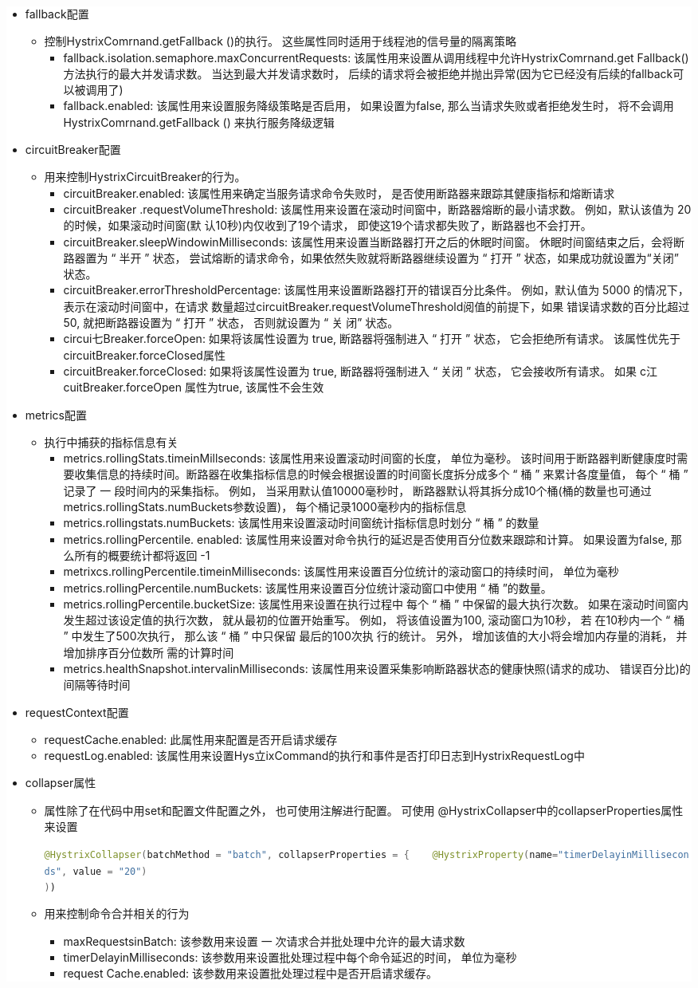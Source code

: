 * fallback配置

  * 控制HystrixComrnand.getFallback ()的执行。 这些属性同时适用于线程池的信号量的隔离策略
    * fallback.isolation.semaphore.maxConcurrentRequests: 该属性用来设置从调用线程中允许HystrixComrnand.get Fallback()方法执行的最大并发请求数。 当达到最大并发请求数时， 后续的请求将会被拒绝并抛出异常(因为它已经没有后续的fallback可以被调用了)
    * fallback.enabled: 该属性用来设置服务降级策略是否启用， 如果设置为false, 那么当请求失败或者拒绝发生时， 将不会调用HystrixComrnand.getFallback () 来执行服务降级逻辑 

* circuitBreaker配置

  * 用来控制HystrixCircuitBreaker的行为。
    * circuitBreaker.enabled: 该属性用来确定当服务请求命令失败时， 是否使用断路器来跟踪其健康指标和熔断请求
    * circuitBreaker .requestVolumeThreshold: 该属性用来设置在滚动时间窗中，断路器熔断的最小请求数。 例如，默认该值为 20 的时候，如果滚动时间窗(默 认10秒)内仅收到了19个请求， 即使这19个请求都失败了，断路器也不会打开。 
    * circuitBreaker.sleepWindowinMilliseconds: 该属性用来设置当断路器打开之后的休眠时间窗。 休眠时间窗结束之后，会将断路器置为 “ 半开 ” 状态， 尝试熔断的请求命令，如果依然失败就将断路器继续设置为 “ 打开 ” 状态，如果成功就设置为“关闭” 状态。
    *  circuitBreaker.errorThresholdPercentage: 该属性用来设置断路器打开的错误百分比条件。 例如，默认值为 5000 的情况下，表示在滚动时间窗中，在请求 数量超过circuitBreaker.requestVolumeThreshold阅值的前提下，如果 错误请求数的百分比超过50, 就把断路器设置为 “ 打开 ” 状态， 否则就设置为 “ 关 闭” 状态。 
    * circui七Breaker.forceOpen: 如果将该属性设置为 true, 断路器将强制进入 “ 打开 ” 状态， 它会拒绝所有请求。 该属性优先于 circuitBreaker.forceClosed属性
    * circuitBreaker.forceClosed: 如果将该属性设置为 true, 断路器将强制进入 “ 关闭 ” 状态， 它会接收所有请求。 如果 c江cuitBreaker.forceOpen 属性为true, 该属性不会生效 

* metrics配置

  * 执行中捕获的指标信息有关
    * metrics.rollingStats.timeinMillseconds: 该属性用来设置滚动时间窗的长度， 单位为毫秒。 该时间用于断路器判断健康度时需要收集信息的持续时间。断路器在收集指标信息的时候会根据设置的时间窗长度拆分成多个 “ 桶 ” 来累计各度量值， 每个 “ 桶 ” 记录了 一 段时间内的采集指标。 例如， 当采用默认值10000毫秒时， 断路器默认将其拆分成10个桶(桶的数量也可通过metrics.rolling­Stats.numBuckets参数设置)， 每个桶记录1000毫秒内的指标信息
    * metrics.rollingstats.numBuckets: 该属性用来设置滚动时间窗统计指标信息时划分 “ 桶 ” 的数量
    * metrics.rollingPercentile. enabled: 该属性用来设置对命令执行的延迟是否使用百分位数来跟踪和计算。 如果设置为false, 那么所有的概要统计都将返回 -1 
    * metrixcs.rollingPercentile.timeinMilliseconds: 该属性用来设置百分位统计的滚动窗口的持续时间， 单位为毫秒
    * metrics.rollingPercentile.numBuckets: 该属性用来设置百分位统计滚动窗口中使用 “ 桶 ”的数量。
    * metrics.rollingPercentile.bucketSize: 该属性用来设置在执行过程中 每个 “ 桶 ” 中保留的最大执行次数。 如果在滚动时间窗内发生超过该设定值的执行次数， 就从最初的位置开始重写。 例如， 将该值设置为100, 滚动窗口为10秒， 若 在10秒内一个 “ 桶 ” 中发生了500次执行， 那么该 “ 桶 ” 中只保留 最后的100次执 行的统计。 另外， 增加该值的大小将会增加内存量的消耗， 并增加排序百分位数所 需的计算时间 
    * metrics.healthSnapshot.intervalinMilliseconds: 该属性用来设置采集影响断路器状态的健康快照(请求的成功、 错误百分比)的间隔等待时间

* requestContext配置

  * requestCache.enabled: 此属性用来配置是否开启请求缓存
  * requestLog.enabled: 该属性用来设置Hys立ixCommand的执行和事件是否打印日志到HystrixRequestLog中 

* collapser属性

  * 属性除了在代码中用set和配置文件配置之外， 也可使用注解进行配置。 可使用
    @HystrixCollapser中的collapserProperties属性来设置

    ```java
    @HystrixCollapser(batchMethod = "batch", collapserProperties = { 	@HystrixProperty(name="timerDelayinMilliseconds", value = "20")
    ))
    ```

  * 用来控制命令合并相关的行为
    * maxRequestsinBatch: 该参数用来设置 一 次请求合并批处理中允许的最大请求数
    * timerDelayinMilliseconds: 该参数用来设置批处理过程中每个命令延迟的时间， 单位为毫秒
    *  request Cache.enabled: 该参数用来设置批处理过程中是否开启请求缓存。
